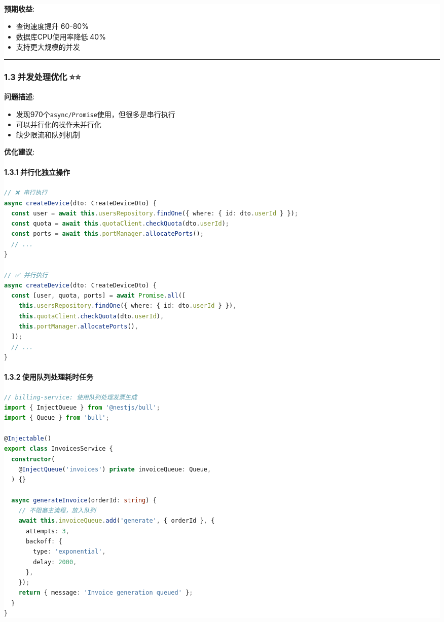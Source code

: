 **预期收益**:
- 查询速度提升 60-80%
- 数据库CPU使用率降低 40%
- 支持更大规模的并发

---

### 1.3 并发处理优化 ⭐⭐

**问题描述**:
- 发现970个`async/Promise`使用，但很多是串行执行
- 可以并行化的操作未并行化
- 缺少限流和队列机制

**优化建议**:

#### 1.3.1 并行化独立操作
```typescript
// ❌ 串行执行
async createDevice(dto: CreateDeviceDto) {
  const user = await this.usersRepository.findOne({ where: { id: dto.userId } });
  const quota = await this.quotaClient.checkQuota(dto.userId);
  const ports = await this.portManager.allocatePorts();
  // ...
}

// ✅ 并行执行
async createDevice(dto: CreateDeviceDto) {
  const [user, quota, ports] = await Promise.all([
    this.usersRepository.findOne({ where: { id: dto.userId } }),
    this.quotaClient.checkQuota(dto.userId),
    this.portManager.allocatePorts(),
  ]);
  // ...
}
```

#### 1.3.2 使用队列处理耗时任务
```typescript
// billing-service: 使用队列处理发票生成
import { InjectQueue } from '@nestjs/bull';
import { Queue } from 'bull';

@Injectable()
export class InvoicesService {
  constructor(
    @InjectQueue('invoices') private invoiceQueue: Queue,
  ) {}

  async generateInvoice(orderId: string) {
    // 不阻塞主流程，放入队列
    await this.invoiceQueue.add('generate', { orderId }, {
      attempts: 3,
      backoff: {
        type: 'exponential',
        delay: 2000,
      },
    });
    return { message: 'Invoice generation queued' };
  }
}
```
